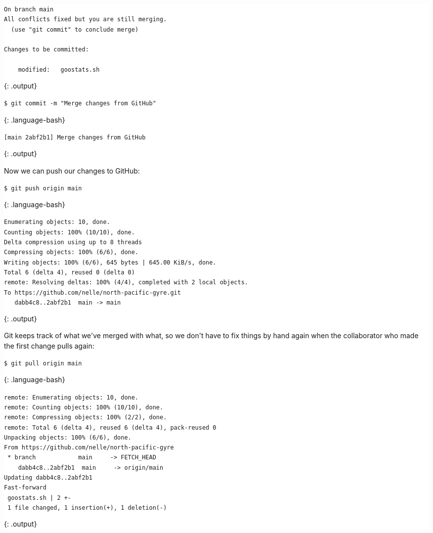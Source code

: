 ~~~
On branch main
All conflicts fixed but you are still merging.
  (use "git commit" to conclude merge)

Changes to be committed:

	modified:   goostats.sh

~~~
{: .output}

~~~
$ git commit -m "Merge changes from GitHub"
~~~
{: .language-bash}

~~~
[main 2abf2b1] Merge changes from GitHub
~~~
{: .output}

Now we can push our changes to GitHub:

~~~
$ git push origin main
~~~
{: .language-bash}

~~~
Enumerating objects: 10, done.
Counting objects: 100% (10/10), done.
Delta compression using up to 8 threads
Compressing objects: 100% (6/6), done.
Writing objects: 100% (6/6), 645 bytes | 645.00 KiB/s, done.
Total 6 (delta 4), reused 0 (delta 0)
remote: Resolving deltas: 100% (4/4), completed with 2 local objects.
To https://github.com/nelle/north-pacific-gyre.git
   dabb4c8..2abf2b1  main -> main
~~~
{: .output}

Git keeps track of what we've merged with what,
so we don't have to fix things by hand again
when the collaborator who made the first change pulls again:

~~~
$ git pull origin main
~~~
{: .language-bash}

~~~
remote: Enumerating objects: 10, done.
remote: Counting objects: 100% (10/10), done.
remote: Compressing objects: 100% (2/2), done.
remote: Total 6 (delta 4), reused 6 (delta 4), pack-reused 0
Unpacking objects: 100% (6/6), done.
From https://github.com/nelle/north-pacific-gyre
 * branch            main     -> FETCH_HEAD
    dabb4c8..2abf2b1  main     -> origin/main
Updating dabb4c8..2abf2b1
Fast-forward
 goostats.sh | 2 +-
 1 file changed, 1 insertion(+), 1 deletion(-)
~~~
{: .output}
